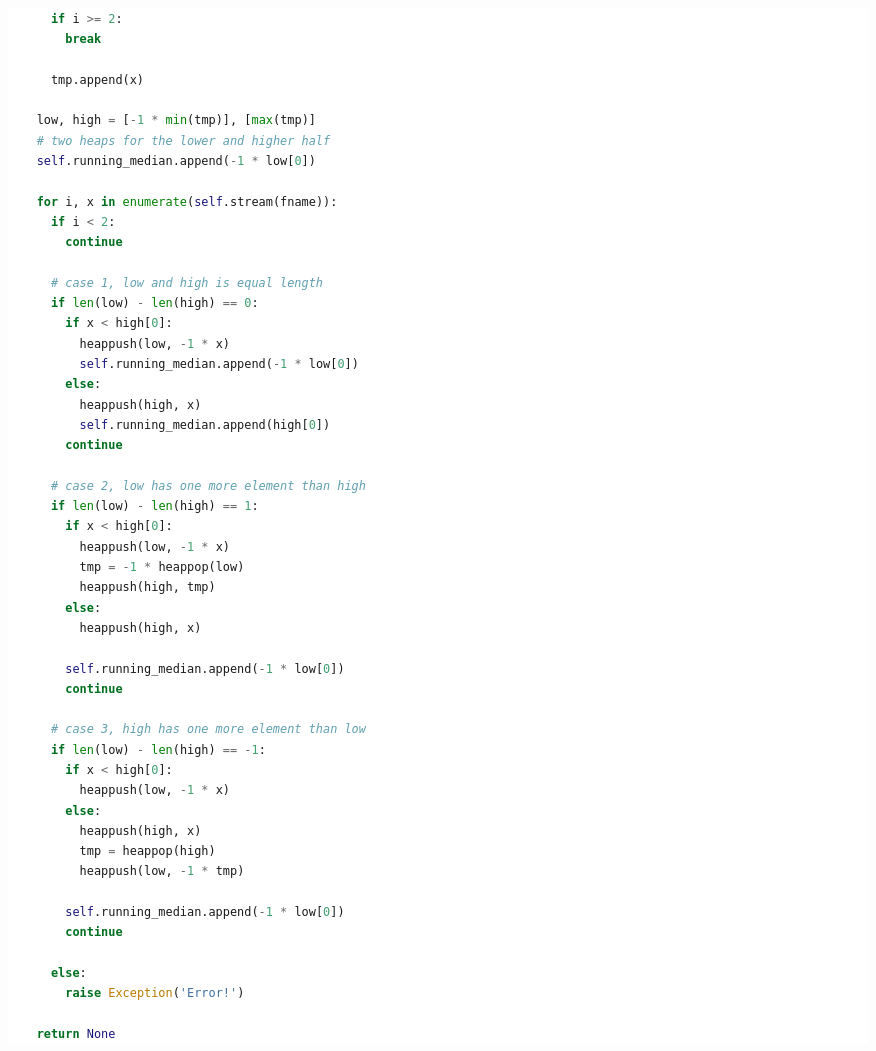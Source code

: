 ~~~python
      if i >= 2:
        break
      
      tmp.append(x)
    
    low, high = [-1 * min(tmp)], [max(tmp)]       
    # two heaps for the lower and higher half
    self.running_median.append(-1 * low[0])

    for i, x in enumerate(self.stream(fname)):
      if i < 2:
        continue

      # case 1, low and high is equal length
      if len(low) - len(high) == 0:
        if x < high[0]: 
          heappush(low, -1 * x)
          self.running_median.append(-1 * low[0])
        else:
          heappush(high, x)
          self.running_median.append(high[0])
        continue
      
      # case 2, low has one more element than high
      if len(low) - len(high) == 1:
        if x < high[0]:
          heappush(low, -1 * x)
          tmp = -1 * heappop(low)
          heappush(high, tmp)
        else:
          heappush(high, x)
        
        self.running_median.append(-1 * low[0])
        continue
      
      # case 3, high has one more element than low
      if len(low) - len(high) == -1:
        if x < high[0]:
          heappush(low, -1 * x)
        else:
          heappush(high, x)
          tmp = heappop(high)
          heappush(low, -1 * tmp)

        self.running_median.append(-1 * low[0])
        continue
      
      else:
        raise Exception('Error!')

    return None
~~~








